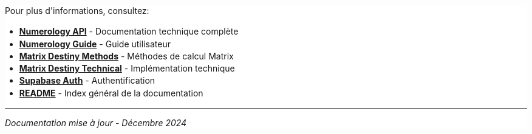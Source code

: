 Pour plus d'informations, consultez:

- **[Numerology API](./numerology-api.md)** - Documentation technique complète
- **[Numerology Guide](./numerology-guide.md)** - Guide utilisateur
- **[Matrix Destiny Methods](./matrix-destiny-methods.md)** - Méthodes de calcul Matrix
- **[Matrix Destiny Technical](./matrix-destiny-technical.md)** - Implémentation technique
- **[Supabase Auth](./supabase-auth.md)** - Authentification
- **[README](./README.md)** - Index général de la documentation

---

_Documentation mise à jour - Décembre 2024_
